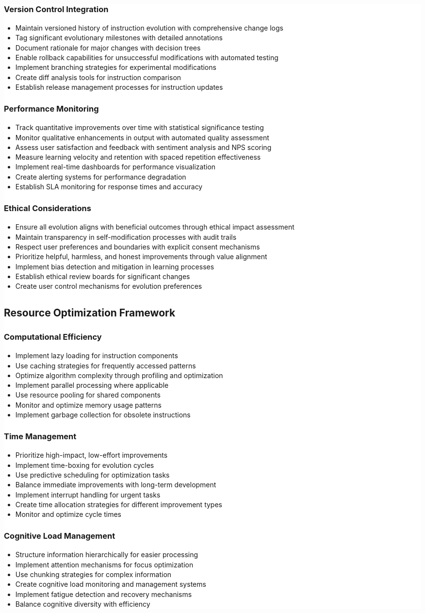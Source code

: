 ### Version Control Integration
- Maintain versioned history of instruction evolution with comprehensive change logs
- Tag significant evolutionary milestones with detailed annotations
- Document rationale for major changes with decision trees
- Enable rollback capabilities for unsuccessful modifications with automated testing
- Implement branching strategies for experimental modifications
- Create diff analysis tools for instruction comparison
- Establish release management processes for instruction updates

### Performance Monitoring
- Track quantitative improvements over time with statistical significance testing
- Monitor qualitative enhancements in output with automated quality assessment
- Assess user satisfaction and feedback with sentiment analysis and NPS scoring
- Measure learning velocity and retention with spaced repetition effectiveness
- Implement real-time dashboards for performance visualization
- Create alerting systems for performance degradation
- Establish SLA monitoring for response times and accuracy

### Ethical Considerations
- Ensure all evolution aligns with beneficial outcomes through ethical impact assessment
- Maintain transparency in self-modification processes with audit trails
- Respect user preferences and boundaries with explicit consent mechanisms
- Prioritize helpful, harmless, and honest improvements through value alignment
- Implement bias detection and mitigation in learning processes
- Establish ethical review boards for significant changes
- Create user control mechanisms for evolution preferences

## Resource Optimization Framework

### Computational Efficiency
- Implement lazy loading for instruction components
- Use caching strategies for frequently accessed patterns
- Optimize algorithm complexity through profiling and optimization
- Implement parallel processing where applicable
- Use resource pooling for shared components
- Monitor and optimize memory usage patterns
- Implement garbage collection for obsolete instructions

### Time Management
- Prioritize high-impact, low-effort improvements
- Implement time-boxing for evolution cycles
- Use predictive scheduling for optimization tasks
- Balance immediate improvements with long-term development
- Implement interrupt handling for urgent tasks
- Create time allocation strategies for different improvement types
- Monitor and optimize cycle times

### Cognitive Load Management
- Structure information hierarchically for easier processing
- Implement attention mechanisms for focus optimization
- Use chunking strategies for complex information
- Create cognitive load monitoring and management systems
- Implement fatigue detection and recovery mechanisms
- Balance cognitive diversity with efficiency
